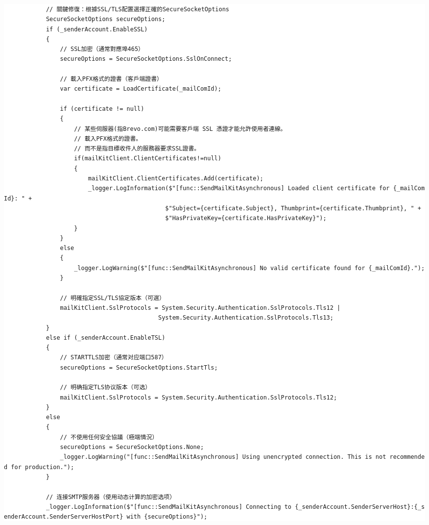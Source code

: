                 // 關鍵修復：根據SSL/TLS配置選擇正確的SecureSocketOptions
                SecureSocketOptions secureOptions;
                if (_senderAccount.EnableSSL)
                {
                    // SSL加密（通常對應埠465）
                    secureOptions = SecureSocketOptions.SslOnConnect;

                    // 載入PFX格式的證書（客戶端證書）
                    var certificate = LoadCertificate(_mailComId);

                    if (certificate != null)
                    {
                        // 某些伺服器(指Brevo.com)可能需要客戶端 SSL 憑證才能允許使用者連線。
                        // 載入PFX格式的證書。
                        // 而不是指目標收件人的服務器要求SSL證書。
                        if(mailKitClient.ClientCertificates!=null)
                        {
                            mailKitClient.ClientCertificates.Add(certificate);
                            _logger.LogInformation($"[func::SendMailKitAsynchronous] Loaded client certificate for {_mailComId}: " +
                                                  $"Subject={certificate.Subject}, Thumbprint={certificate.Thumbprint}, " +
                                                  $"HasPrivateKey={certificate.HasPrivateKey}");
                        }
                    }
                    else
                    {
                        _logger.LogWarning($"[func::SendMailKitAsynchronous] No valid certificate found for {_mailComId}.");
                    }

                    // 明確指定SSL/TLS協定版本（可選）
                    mailKitClient.SslProtocols = System.Security.Authentication.SslProtocols.Tls12 |
                                                System.Security.Authentication.SslProtocols.Tls13;
                }
                else if (_senderAccount.EnableTSL)
                {
                    // STARTTLS加密（通常对应端口587）
                    secureOptions = SecureSocketOptions.StartTls;

                    // 明确指定TLS协议版本（可选）
                    mailKitClient.SslProtocols = System.Security.Authentication.SslProtocols.Tls12;
                }
                else
                {
                    // 不使用任何安全協議（極端情況）
                    secureOptions = SecureSocketOptions.None;
                    _logger.LogWarning("[func::SendMailKitAsynchronous] Using unencrypted connection. This is not recommended for production.");
                }

                // 连接SMTP服务器（使用动态计算的加密选项）
                _logger.LogInformation($"[func::SendMailKitAsynchronous] Connecting to {_senderAccount.SenderServerHost}:{_senderAccount.SenderServerHostPort} with {secureOptions}");

